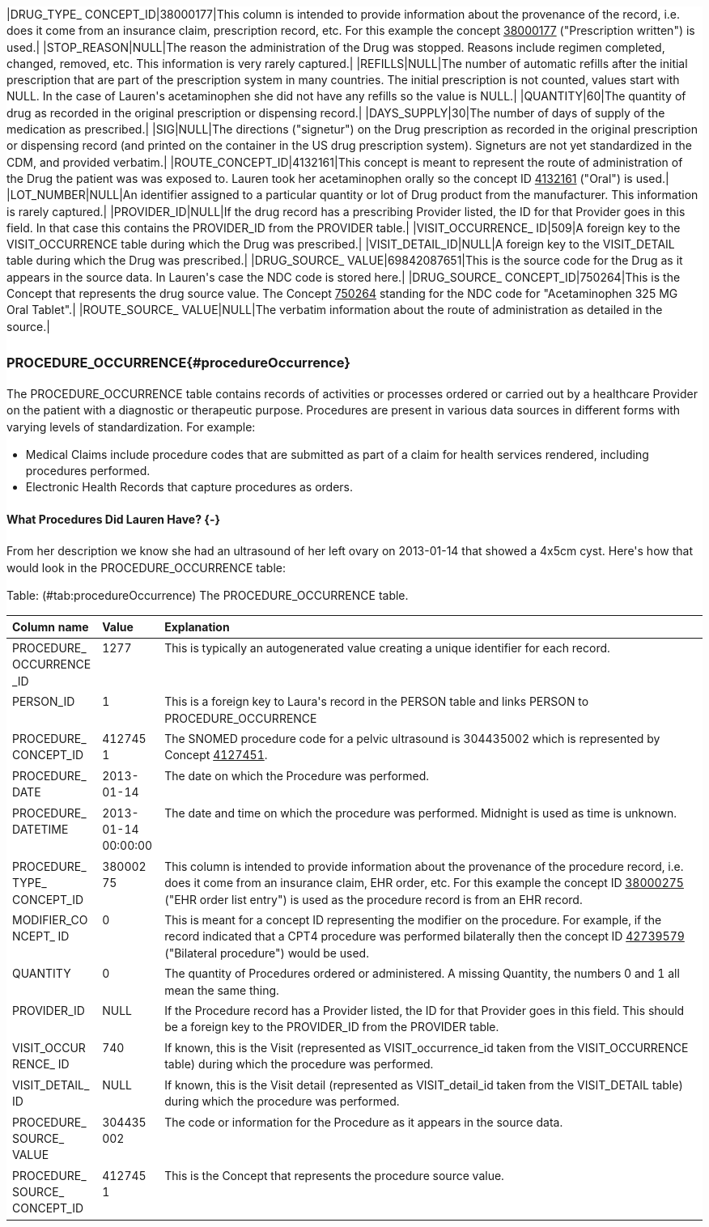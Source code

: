 |DRUG_TYPE_ CONCEPT_ID|38000177|This column is intended to provide information about the provenance of the record, i.e. does it come from an insurance claim, prescription record, etc. For this example the concept [38000177](http://athena.ohdsi.org/search-terms/terms/38000177) ("Prescription written") is used.|
|STOP_REASON|NULL|The reason the administration of the Drug was stopped. Reasons include regimen completed, changed, removed, etc. This information is very rarely captured.|
|REFILLS|NULL|The number of automatic refills after the initial prescription that are part of the prescription system in many countries. The initial prescription is not counted, values start with NULL. In the case of Lauren's acetaminophen she did not have any refills so the value is NULL.|
|QUANTITY|60|The quantity of drug as recorded in the original prescription or dispensing record.|
|DAYS_SUPPLY|30|The number of days of supply of the medication as prescribed.|
|SIG|NULL|The directions ("signetur") on the Drug prescription as recorded in the original prescription or dispensing record (and printed on the container in the US drug prescription system). Signeturs are not yet standardized in the CDM, and provided verbatim.|
|ROUTE_CONCEPT_ID|4132161|This concept is meant to represent the route of administration  of the Drug the patient was was exposed to. Lauren took her acetaminophen orally so the concept ID [4132161](http://athena.ohdsi.org/search-terms/terms/4132161) ("Oral") is used.|
|LOT_NUMBER|NULL|An identifier assigned to a particular quantity or lot of Drug product from the manufacturer. This information is rarely captured.|
|PROVIDER_ID|NULL|If the drug record has a prescribing Provider listed, the ID for that Provider goes in this field. In that case this contains the PROVIDER_ID from the PROVIDER table.|
|VISIT_OCCURRENCE_ ID|509|A foreign key to the VISIT_OCCURRENCE table during which the Drug was prescribed.|
|VISIT_DETAIL_ID|NULL|A foreign key to the VISIT_DETAIL table during which the Drug was prescribed.|
|DRUG_SOURCE_ VALUE|69842087651|This is the source code for the Drug as it appears in the source data. In Lauren's case the NDC code is stored here.|
|DRUG_SOURCE_ CONCEPT_ID|750264|This is the Concept that represents the drug source value. The Concept [750264](http://athena.ohdsi.org/search-terms/terms/750264) standing for the NDC code for "Acetaminophen 325 MG Oral Tablet".|
|ROUTE_SOURCE_ VALUE|NULL|The verbatim information about the route of administration as detailed in the source.|

### PROCEDURE_OCCURRENCE{#procedureOccurrence}

The PROCEDURE_OCCURRENCE table contains records of activities or processes ordered or carried out by a healthcare Provider on the patient with a diagnostic or therapeutic purpose. Procedures are present in various data sources in different forms with varying levels of standardization. For example:

 * Medical Claims include procedure codes that are submitted as part of a claim for health services rendered, including procedures performed.
 * Electronic Health Records that capture procedures as orders.
 
#### What Procedures Did Lauren Have?  {-}

From her description we know she had an ultrasound of her left ovary on 2013-01-14 that showed a 4x5cm cyst. Here's how that would look in the PROCEDURE_OCCURRENCE table:

Table: (\#tab:procedureOccurrence) The PROCEDURE_OCCURRENCE table.

Column name|Value|Explanation
:---------------------|:-----------|:--------------------------------------
|PROCEDURE_ OCCURRENCE_ID|1277|This is typically an autogenerated value creating a unique identifier for each record.|
|PERSON_ID|1|This is a foreign key to Laura's record in the PERSON table and links PERSON to PROCEDURE_OCCURRENCE|
|PROCEDURE_ CONCEPT_ID|4127451|The SNOMED procedure code for a pelvic ultrasound is 304435002 which is represented by Concept [4127451](http://athena.ohdsi.org/search-terms/terms/4127451).|
|PROCEDURE_DATE|2013-01-14|The date on which the Procedure was performed.|
|PROCEDURE_ DATETIME|2013-01-14 00:00:00|The date and time on which the procedure was performed. Midnight is used as time is unknown.|
|PROCEDURE_TYPE_ CONCEPT_ID|38000275|This column is intended to provide information about the provenance of the procedure record, i.e. does it come from an insurance claim, EHR order, etc. For this example the concept ID [38000275](http://athena.ohdsi.org/search-terms/terms/38000275) ("EHR order list entry") is used as the procedure record is from an EHR record.|
|MODIFIER_CONCEPT_ ID|0|This is meant for a concept ID representing the modifier on the procedure. For example, if the record indicated that a CPT4 procedure was performed bilaterally then the concept ID [42739579](http://athena.ohdsi.org/search-terms/terms/42739579) ("Bilateral procedure") would be used.|
|QUANTITY|0|The quantity of Procedures ordered or administered. A missing Quantity, the numbers 0 and 1 all mean the same thing.|
|PROVIDER_ID|NULL|If the Procedure record has a Provider listed, the ID for that Provider goes in this field. This should be a foreign key to the PROVIDER_ID from the PROVIDER table.|
|VISIT_OCCURRENCE_ ID|740|If known, this is the Visit (represented as VISIT_occurrence_id taken from the VISIT_OCCURRENCE table) during which the procedure was performed.|
|VISIT_DETAIL_ID|NULL|If known, this is the Visit detail (represented as VISIT_detail_id taken from the VISIT_DETAIL table) during which the procedure was performed.|
|PROCEDURE_SOURCE_ VALUE|304435002|The code or information for the Procedure as it appears in the source data.|
|PROCEDURE_SOURCE_ CONCEPT_ID|4127451|This is the Concept that represents the procedure source value.|